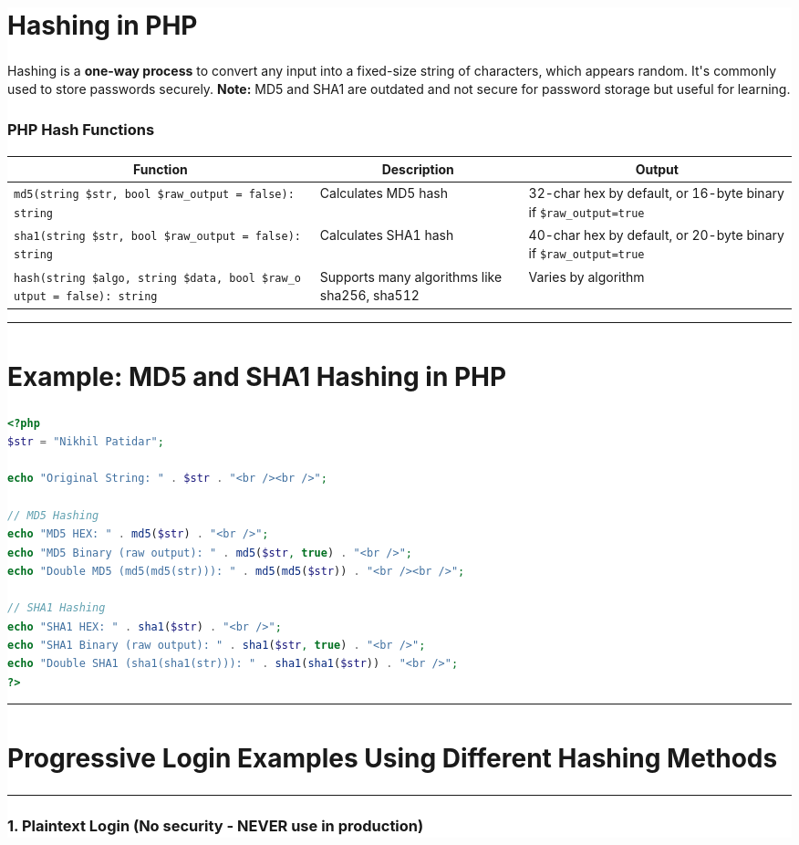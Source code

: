 
# Hashing in PHP

Hashing is a **one-way process** to convert any input into a fixed-size string of characters, which appears random.
It's commonly used to store passwords securely.
**Note:** MD5 and SHA1 are outdated and not secure for password storage but useful for learning.

### PHP Hash Functions

| Function                                                             | Description                                  | Output                                                          |
| -------------------------------------------------------------------- | -------------------------------------------- | --------------------------------------------------------------- |
| `md5(string $str, bool $raw_output = false): string`                 | Calculates MD5 hash                          | 32-char hex by default, or 16-byte binary if `$raw_output=true` |
| `sha1(string $str, bool $raw_output = false): string`                | Calculates SHA1 hash                         | 40-char hex by default, or 20-byte binary if `$raw_output=true` |
| `hash(string $algo, string $data, bool $raw_output = false): string` | Supports many algorithms like sha256, sha512 | Varies by algorithm                                             |

---

# Example: MD5 and SHA1 Hashing in PHP

```php
<?php
$str = "Nikhil Patidar";

echo "Original String: " . $str . "<br /><br />";

// MD5 Hashing
echo "MD5 HEX: " . md5($str) . "<br />";
echo "MD5 Binary (raw output): " . md5($str, true) . "<br />";
echo "Double MD5 (md5(md5(str))): " . md5(md5($str)) . "<br /><br />";

// SHA1 Hashing
echo "SHA1 HEX: " . sha1($str) . "<br />";
echo "SHA1 Binary (raw output): " . sha1($str, true) . "<br />";
echo "Double SHA1 (sha1(sha1(str))): " . sha1(sha1($str)) . "<br />";
?>
```

---

# Progressive Login Examples Using Different Hashing Methods

---

### 1. Plaintext Login (No security - NEVER use in production)
